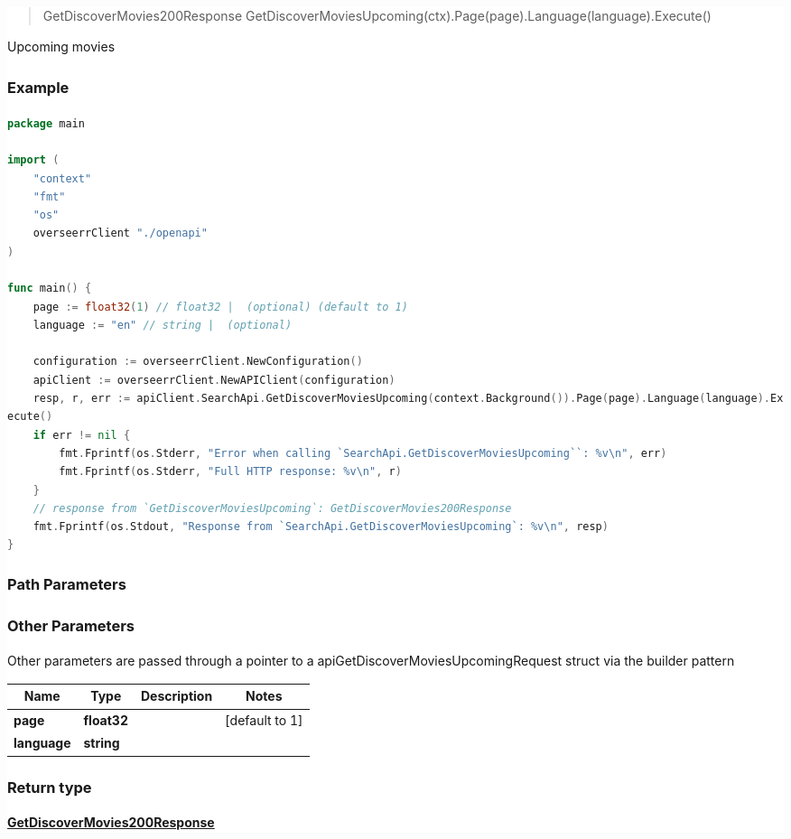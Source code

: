 > GetDiscoverMovies200Response GetDiscoverMoviesUpcoming(ctx).Page(page).Language(language).Execute()

Upcoming movies



### Example

```go
package main

import (
    "context"
    "fmt"
    "os"
    overseerrClient "./openapi"
)

func main() {
    page := float32(1) // float32 |  (optional) (default to 1)
    language := "en" // string |  (optional)

    configuration := overseerrClient.NewConfiguration()
    apiClient := overseerrClient.NewAPIClient(configuration)
    resp, r, err := apiClient.SearchApi.GetDiscoverMoviesUpcoming(context.Background()).Page(page).Language(language).Execute()
    if err != nil {
        fmt.Fprintf(os.Stderr, "Error when calling `SearchApi.GetDiscoverMoviesUpcoming``: %v\n", err)
        fmt.Fprintf(os.Stderr, "Full HTTP response: %v\n", r)
    }
    // response from `GetDiscoverMoviesUpcoming`: GetDiscoverMovies200Response
    fmt.Fprintf(os.Stdout, "Response from `SearchApi.GetDiscoverMoviesUpcoming`: %v\n", resp)
}
```

### Path Parameters



### Other Parameters

Other parameters are passed through a pointer to a apiGetDiscoverMoviesUpcomingRequest struct via the builder pattern


Name | Type | Description  | Notes
------------- | ------------- | ------------- | -------------
 **page** | **float32** |  | [default to 1]
 **language** | **string** |  | 

### Return type

[**GetDiscoverMovies200Response**](GetDiscoverMovies200Response.md)
